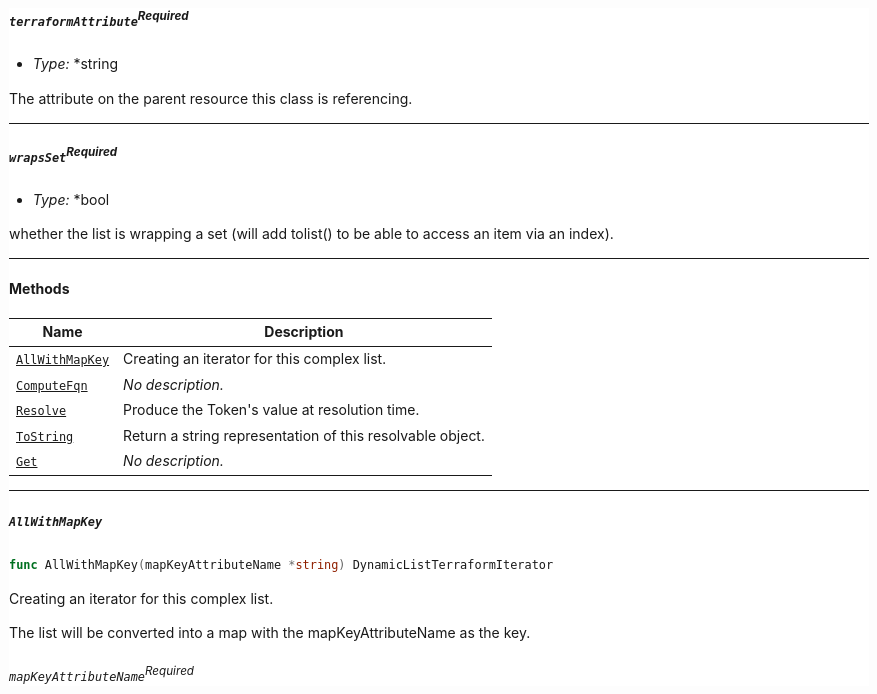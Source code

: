 
##### `terraformAttribute`<sup>Required</sup> <a name="terraformAttribute" id="rhizo-co-terraform-provider-oci.dataOciCertificatesManagementCertificate.DataOciCertificatesManagementCertificateCertificateConfigList.Initializer.parameter.terraformAttribute"></a>

- *Type:* *string

The attribute on the parent resource this class is referencing.

---

##### `wrapsSet`<sup>Required</sup> <a name="wrapsSet" id="rhizo-co-terraform-provider-oci.dataOciCertificatesManagementCertificate.DataOciCertificatesManagementCertificateCertificateConfigList.Initializer.parameter.wrapsSet"></a>

- *Type:* *bool

whether the list is wrapping a set (will add tolist() to be able to access an item via an index).

---

#### Methods <a name="Methods" id="Methods"></a>

| **Name** | **Description** |
| --- | --- |
| <code><a href="#rhizo-co-terraform-provider-oci.dataOciCertificatesManagementCertificate.DataOciCertificatesManagementCertificateCertificateConfigList.allWithMapKey">AllWithMapKey</a></code> | Creating an iterator for this complex list. |
| <code><a href="#rhizo-co-terraform-provider-oci.dataOciCertificatesManagementCertificate.DataOciCertificatesManagementCertificateCertificateConfigList.computeFqn">ComputeFqn</a></code> | *No description.* |
| <code><a href="#rhizo-co-terraform-provider-oci.dataOciCertificatesManagementCertificate.DataOciCertificatesManagementCertificateCertificateConfigList.resolve">Resolve</a></code> | Produce the Token's value at resolution time. |
| <code><a href="#rhizo-co-terraform-provider-oci.dataOciCertificatesManagementCertificate.DataOciCertificatesManagementCertificateCertificateConfigList.toString">ToString</a></code> | Return a string representation of this resolvable object. |
| <code><a href="#rhizo-co-terraform-provider-oci.dataOciCertificatesManagementCertificate.DataOciCertificatesManagementCertificateCertificateConfigList.get">Get</a></code> | *No description.* |

---

##### `AllWithMapKey` <a name="AllWithMapKey" id="rhizo-co-terraform-provider-oci.dataOciCertificatesManagementCertificate.DataOciCertificatesManagementCertificateCertificateConfigList.allWithMapKey"></a>

```go
func AllWithMapKey(mapKeyAttributeName *string) DynamicListTerraformIterator
```

Creating an iterator for this complex list.

The list will be converted into a map with the mapKeyAttributeName as the key.

###### `mapKeyAttributeName`<sup>Required</sup> <a name="mapKeyAttributeName" id="rhizo-co-terraform-provider-oci.dataOciCertificatesManagementCertificate.DataOciCertificatesManagementCertificateCertificateConfigList.allWithMapKey.parameter.mapKeyAttributeName"></a>

